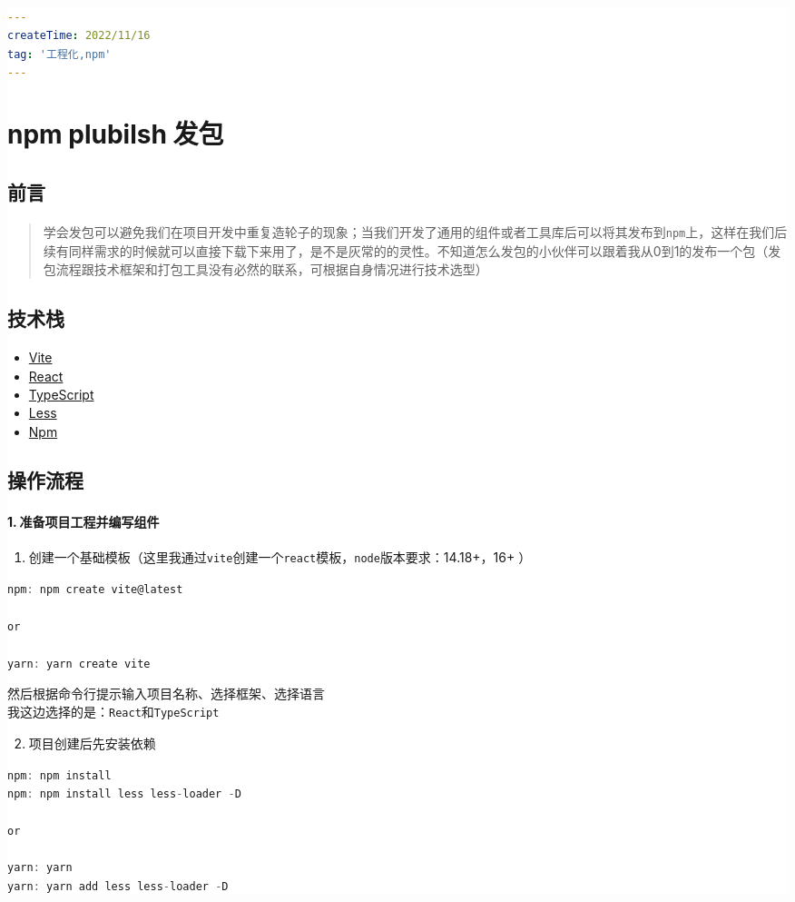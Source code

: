 ```yaml
---
createTime: 2022/11/16
tag: '工程化,npm'
---
```

# npm plubilsh 发包

前言
--

> 学会发包可以避免我们在项目开发中重复造轮子的现象；当我们开发了通用的组件或者工具库后可以将其发布到`npm`上，这样在我们后续有同样需求的时候就可以直接下载下来用了，是不是灰常的的灵性。不知道怎么发包的小伙伴可以跟着我从0到1的发布一个包（发包流程跟技术框架和打包工具没有必然的联系，可根据自身情况进行技术选型）

技术栈
---

* [Vite](https://link.juejin.cn/?target=https%3A%2F%2Fcn.vitejs.dev%2F "https://cn.vitejs.dev/")
* [React](https://link.juejin.cn/?target=https%3A%2F%2Freactjs.org%2F "https://reactjs.org/")
* [TypeScript](https://link.juejin.cn/?target=https%3A%2F%2Fwww.tslang.cn%2Findex.html "https://www.tslang.cn/index.html")
* [Less](https://link.juejin.cn/?target=https%3A%2F%2Fless.bootcss.com%2F "https://less.bootcss.com/")
* [Npm](https://link.juejin.cn/?target=https%3A%2F%2Fwww.npmjs.com%2F "https://www.npmjs.com/")

操作流程
----

#### 1\. 准备项目工程并编写组件

1. 创建一个基础模板（这里我通过`vite`创建一个`react`模板，`node`版本要求：14.18+，16+ ）

```js
npm: npm create vite@latest

or

yarn: yarn create vite
```

然后根据命令行提示输入项目名称、选择框架、选择语言  
我这边选择的是：`React`和`TypeScript`

2. 项目创建后先安装依赖

```js
npm: npm install
npm: npm install less less-loader -D

or

yarn: yarn
yarn: yarn add less less-loader -D
```
